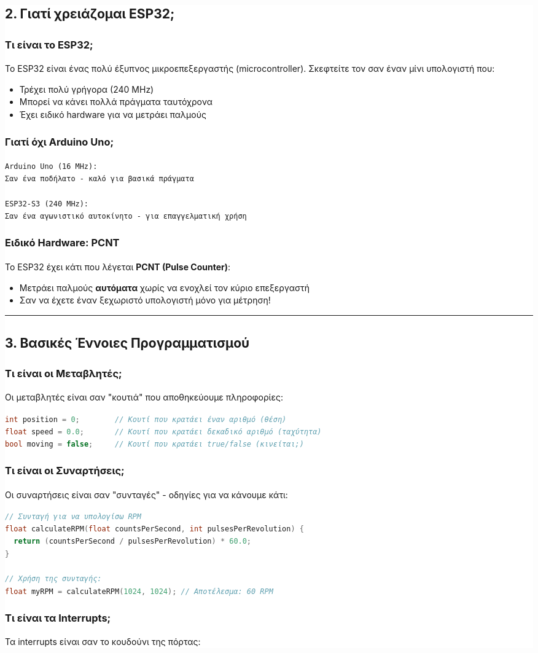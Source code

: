 
## 2. Γιατί χρειάζομαι ESP32;

### Τι είναι το ESP32;
Το ESP32 είναι ένας πολύ έξυπνος μικροεπεξεργαστής (microcontroller). Σκεφτείτε τον σαν έναν μίνι υπολογιστή που:
- Τρέχει πολύ γρήγορα (240 MHz)
- Μπορεί να κάνει πολλά πράγματα ταυτόχρονα
- Έχει ειδικό hardware για να μετράει παλμούς

### Γιατί όχι Arduino Uno;
```
Arduino Uno (16 MHz):
Σαν ένα ποδήλατο - καλό για βασικά πράγματα

ESP32-S3 (240 MHz):
Σαν ένα αγωνιστικό αυτοκίνητο - για επαγγελματική χρήση
```

### Ειδικό Hardware: PCNT
Το ESP32 έχει κάτι που λέγεται **PCNT (Pulse Counter)**:
- Μετράει παλμούς **αυτόματα** χωρίς να ενοχλεί τον κύριο επεξεργαστή
- Σαν να έχετε έναν ξεχωριστό υπολογιστή μόνο για μέτρηση!

---

## 3. Βασικές Έννοιες Προγραμματισμού

### Τι είναι οι Μεταβλητές;
Οι μεταβλητές είναι σαν "κουτιά" που αποθηκεύουμε πληροφορίες:

```cpp
int position = 0;        // Κουτί που κρατάει έναν αριθμό (θέση)
float speed = 0.0;       // Κουτί που κρατάει δεκαδικό αριθμό (ταχύτητα)
bool moving = false;     // Κουτί που κρατάει true/false (κινείται;)
```

### Τι είναι οι Συναρτήσεις;
Οι συναρτήσεις είναι σαν "συνταγές" - οδηγίες για να κάνουμε κάτι:

```cpp
// Συνταγή για να υπολογίσω RPM
float calculateRPM(float countsPerSecond, int pulsesPerRevolution) {
  return (countsPerSecond / pulsesPerRevolution) * 60.0;
}

// Χρήση της συνταγής:
float myRPM = calculateRPM(1024, 1024); // Αποτέλεσμα: 60 RPM
```

### Τι είναι τα Interrupts;
Τα interrupts είναι σαν το κουδούνι της πόρτας:
